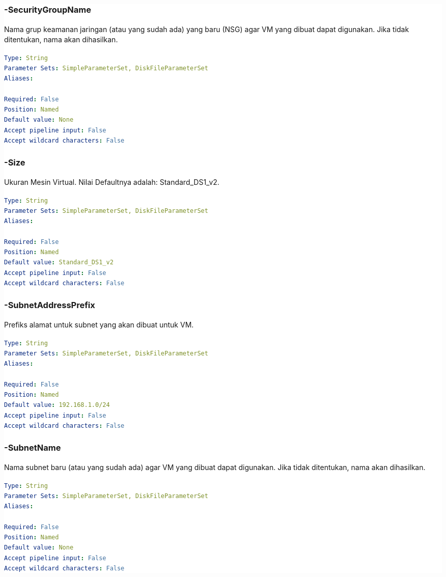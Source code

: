 ### -SecurityGroupName
Nama grup keamanan jaringan (atau yang sudah ada) yang baru (NSG) agar VM yang dibuat dapat digunakan.  Jika tidak ditentukan, nama akan dihasilkan.

```yaml
Type: String
Parameter Sets: SimpleParameterSet, DiskFileParameterSet
Aliases:

Required: False
Position: Named
Default value: None
Accept pipeline input: False
Accept wildcard characters: False
```

### -Size
Ukuran Mesin Virtual.  Nilai Defaultnya adalah: Standard_DS1_v2.

```yaml
Type: String
Parameter Sets: SimpleParameterSet, DiskFileParameterSet
Aliases:

Required: False
Position: Named
Default value: Standard_DS1_v2
Accept pipeline input: False
Accept wildcard characters: False
```

### -SubnetAddressPrefix
Prefiks alamat untuk subnet yang akan dibuat untuk VM.

```yaml
Type: String
Parameter Sets: SimpleParameterSet, DiskFileParameterSet
Aliases:

Required: False
Position: Named
Default value: 192.168.1.0/24
Accept pipeline input: False
Accept wildcard characters: False
```

### -SubnetName
Nama subnet baru (atau yang sudah ada) agar VM yang dibuat dapat digunakan.  Jika tidak ditentukan, nama akan dihasilkan.

```yaml
Type: String
Parameter Sets: SimpleParameterSet, DiskFileParameterSet
Aliases:

Required: False
Position: Named
Default value: None
Accept pipeline input: False
Accept wildcard characters: False
```

